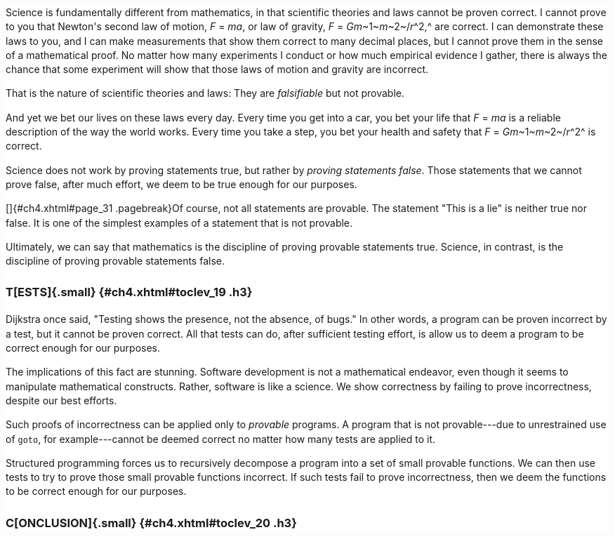 Science is fundamentally different from mathematics, in that scientific
theories and laws cannot be proven correct. I cannot prove to you that
Newton's second law of motion, *F* = *ma*, or law of gravity, *F* =
*Gm*~1~*m*~2~/*r*^2,^ are correct. I can demonstrate these laws to you,
and I can make measurements that show them correct to many decimal
places, but I cannot prove them in the sense of a mathematical proof. No
matter how many experiments I conduct or how much empirical evidence I
gather, there is always the chance that some experiment will show that
those laws of motion and gravity are incorrect.

That is the nature of scientific theories and laws: They are
*falsifiable* but not provable.

And yet we bet our lives on these laws every day. Every time you get
into a car, you bet your life that *F* = *ma* is a reliable description
of the way the world works. Every time you take a step, you bet your
health and safety that *F* = *Gm*~1~*m*~2~/*r*^2^ is correct.

Science does not work by proving statements true, but rather by *proving
statements false*. Those statements that we cannot prove false, after
much effort, we deem to be true enough for our purposes.

[]{#ch4.xhtml#page_31 .pagebreak}Of course, not all statements are
provable. The statement "This is a lie" is neither true nor false. It is
one of the simplest examples of a statement that is not provable.

Ultimately, we can say that mathematics is the discipline of proving
provable statements true. Science, in contrast, is the discipline of
proving provable statements false.

### T[ESTS]{.small} {#ch4.xhtml#toclev_19 .h3}

Dijkstra once said, "Testing shows the presence, not the absence, of
bugs." In other words, a program can be proven incorrect by a test, but
it cannot be proven correct. All that tests can do, after sufficient
testing effort, is allow us to deem a program to be correct enough for
our purposes.

The implications of this fact are stunning. Software development is not
a mathematical endeavor, even though it seems to manipulate mathematical
constructs. Rather, software is like a science. We show correctness by
failing to prove incorrectness, despite our best efforts.

Such proofs of incorrectness can be applied only to *provable* programs.
A program that is not provable---due to unrestrained use of `goto`, for
example---cannot be deemed correct no matter how many tests are applied
to it.

Structured programming forces us to recursively decompose a program into
a set of small provable functions. We can then use tests to try to prove
those small provable functions incorrect. If such tests fail to prove
incorrectness, then we deem the functions to be correct enough for our
purposes.

### C[ONCLUSION]{.small} {#ch4.xhtml#toclev_20 .h3}
